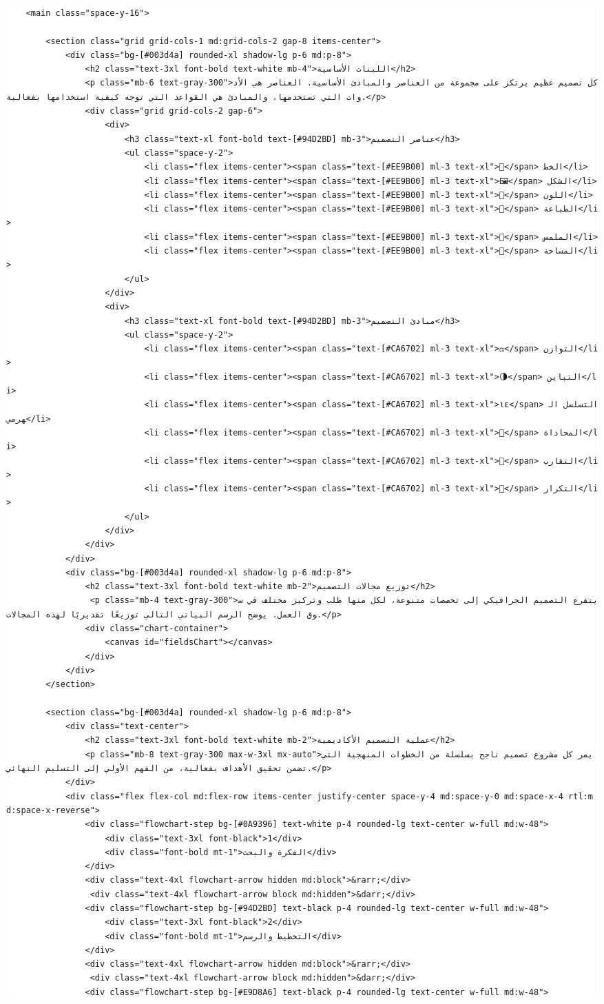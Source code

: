         <main class="space-y-16">

            <section class="grid grid-cols-1 md:grid-cols-2 gap-8 items-center">
                <div class="bg-[#003d4a] rounded-xl shadow-lg p-6 md:p-8">
                    <h2 class="text-3xl font-bold text-white mb-4">اللبنات الأساسية</h2>
                    <p class="mb-6 text-gray-300">كل تصميم عظيم يرتكز على مجموعة من العناصر والمبادئ الأساسية. العناصر هي الأدوات التي تستخدمها، والمبادئ هي القواعد التي توجه كيفية استخدامها بفعالية.</p>
                    <div class="grid grid-cols-2 gap-6">
                        <div>
                            <h3 class="text-xl font-bold text-[#94D2BD] mb-3">عناصر التصميم</h3>
                            <ul class="space-y-2">
                                <li class="flex items-center"><span class="text-[#EE9B00] ml-3 text-xl">📏</span> الخط</li>
                                <li class="flex items-center"><span class="text-[#EE9B00] ml-3 text-xl">🖼️</span> الشكل</li>
                                <li class="flex items-center"><span class="text-[#EE9B00] ml-3 text-xl">🎨</span> اللون</li>
                                <li class="flex items-center"><span class="text-[#EE9B00] ml-3 text-xl">📝</span> الطباعة</li>
                                <li class="flex items-center"><span class="text-[#EE9B00] ml-3 text-xl">🧱</span> الملمس</li>
                                <li class="flex items-center"><span class="text-[#EE9B00] ml-3 text-xl">🌌</span> المساحة</li>
                            </ul>
                        </div>
                        <div>
                            <h3 class="text-xl font-bold text-[#94D2BD] mb-3">مبادئ التصميم</h3>
                            <ul class="space-y-2">
                                <li class="flex items-center"><span class="text-[#CA6702] ml-3 text-xl">⚖️</span> التوازن</li>
                                <li class="flex items-center"><span class="text-[#CA6702] ml-3 text-xl">🌗</span> التباين</li>
                                <li class="flex items-center"><span class="text-[#CA6702] ml-3 text-xl">ιε</span> التسلسل الهرمي</li>
                                <li class="flex items-center"><span class="text-[#CA6702] ml-3 text-xl">📐</span> المحاذاة</li>
                                <li class="flex items-center"><span class="text-[#CA6702] ml-3 text-xl">🧩</span> التقارب</li>
                                <li class="flex items-center"><span class="text-[#CA6702] ml-3 text-xl">🔄</span> التكرار</li>
                            </ul>
                        </div>
                    </div>
                </div>
                <div class="bg-[#003d4a] rounded-xl shadow-lg p-6 md:p-8">
                    <h2 class="text-3xl font-bold text-white mb-2">توزيع مجالات التصميم</h2>
                     <p class="mb-4 text-gray-300">يتفرع التصميم الجرافيكي إلى تخصصات متنوعة، لكل منها طلب وتركيز مختلف في سوق العمل. يوضح الرسم البياني التالي توزيعًا تقديريًا لهذه المجالات.</p>
                    <div class="chart-container">
                        <canvas id="fieldsChart"></canvas>
                    </div>
                </div>
            </section>

            <section class="bg-[#003d4a] rounded-xl shadow-lg p-6 md:p-8">
                <div class="text-center">
                    <h2 class="text-3xl font-bold text-white mb-2">عملية التصميم الأكاديمية</h2>
                    <p class="mb-8 text-gray-300 max-w-3xl mx-auto">يمر كل مشروع تصميم ناجح بسلسلة من الخطوات المنهجية التي تضمن تحقيق الأهداف بفعالية، من الفهم الأولي إلى التسليم النهائي.</p>
                </div>
                <div class="flex flex-col md:flex-row items-center justify-center space-y-4 md:space-y-0 md:space-x-4 rtl:md:space-x-reverse">
                    <div class="flowchart-step bg-[#0A9396] text-white p-4 rounded-lg text-center w-full md:w-48">
                        <div class="text-3xl font-black">1</div>
                        <div class="font-bold mt-1">الفكرة والبحث</div>
                    </div>
                    <div class="text-4xl flowchart-arrow hidden md:block">&rarr;</div>
                     <div class="text-4xl flowchart-arrow block md:hidden">&darr;</div>
                    <div class="flowchart-step bg-[#94D2BD] text-black p-4 rounded-lg text-center w-full md:w-48">
                        <div class="text-3xl font-black">2</div>
                        <div class="font-bold mt-1">التخطيط والرسم</div>
                    </div>
                    <div class="text-4xl flowchart-arrow hidden md:block">&rarr;</div>
                     <div class="text-4xl flowchart-arrow block md:hidden">&darr;</div>
                    <div class="flowchart-step bg-[#E9D8A6] text-black p-4 rounded-lg text-center w-full md:w-48">